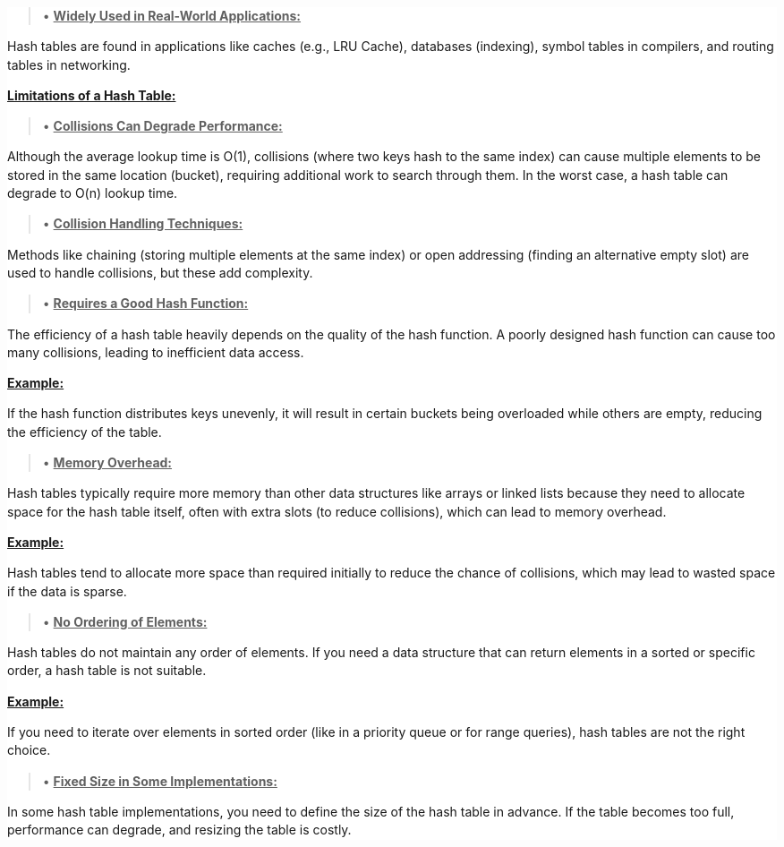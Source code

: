 > • **<u>Widely Used in Real-World Applications:</u>**

Hash tables are found in applications like caches (e.g., LRU Cache),
databases (indexing), symbol tables in compilers, and routing tables in
networking.

**<u>Limitations of a Hash Table:</u>**

> • **<u>Collisions Can Degrade Performance:</u>**

Although the average lookup time is O(1), collisions (where two keys
hash to the same index) can cause multiple elements to be stored in the
same location (bucket), requiring additional work to search through
them. In the worst case, a hash table can degrade to O(n) lookup time.

> • **<u>Collision Handling Techniques:</u>**

Methods like chaining (storing multiple elements at the same index) or
open addressing (finding an alternative empty slot) are used to handle
collisions, but these add complexity.

> • **<u>Requires a Good Hash Function:</u>**

The efficiency of a hash table heavily depends on the quality of the
hash function. A poorly designed hash function can cause too many
collisions, leading to inefficient data access.

**<u>Example:</u>**

If the hash function distributes keys unevenly, it will result in
certain buckets being overloaded while others are empty, reducing the
efficiency of the table.

> • **<u>Memory Overhead:</u>**

Hash tables typically require more memory than other data structures
like arrays or linked lists because they need to allocate space for the
hash table itself, often with extra slots (to reduce collisions), which
can lead to memory overhead.

**<u>Example:</u>**

Hash tables tend to allocate more space than required initially to
reduce the chance of collisions, which may lead to wasted space if the
data is sparse.

> • **<u>No Ordering of Elements:</u>**

Hash tables do not maintain any order of elements. If you need a data
structure that can return elements in a sorted or specific order, a hash
table is not suitable.

**<u>Example:</u>**

If you need to iterate over elements in sorted order (like in a priority
queue or for range queries), hash tables are not the right choice.

> • **<u>Fixed Size in Some Implementations:</u>**

In some hash table implementations, you need to define the size of the
hash table in advance. If the table becomes too full, performance can
degrade, and resizing the table is costly.
